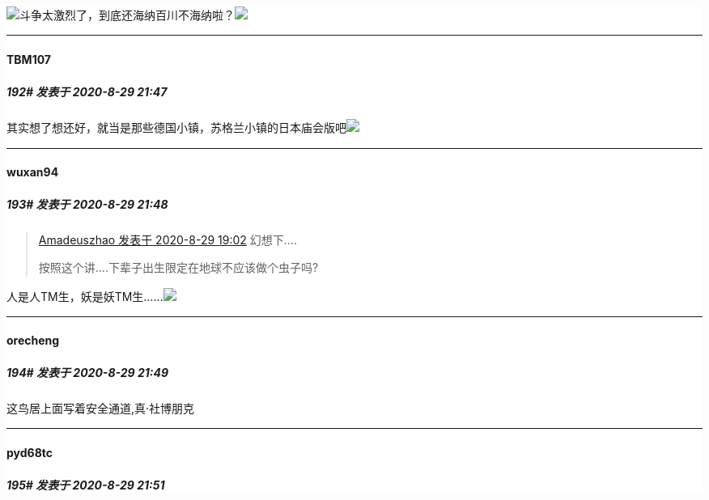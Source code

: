 <img src="https://static.saraba1st.com/image/smiley/face2017/004.gif" referrerpolicy="no-referrer">斗争太激烈了，到底还海纳百川不海纳啦？<img src="https://static.saraba1st.com/image/smiley/face2017/067.png" referrerpolicy="no-referrer">







-----

####  TBM107  
##### 192#       发表于 2020-8-29 21:47




其实想了想还好，就当是那些德国小镇，苏格兰小镇的日本庙会版吧<img src="https://static.saraba1st.com/image/smiley/face2017/029.png" referrerpolicy="no-referrer">







-----

####  wuxan94  
##### 193#       发表于 2020-8-29 21:48



<blockquote><a href="httphttps://bbs.saraba1st.com/2b/forum.php?mod=redirect&amp;goto=findpost&amp;pid=48585991&amp;ptid=1957070" target="_blank">Amadeuszhao 发表于 2020-8-29 19:02</a>
幻想下....

按照这个讲....下辈子出生限定在地球不应该做个虫子吗?</blockquote>
人是人TM生，妖是妖TM生……<img src="https://static.saraba1st.com/image/smiley/face2017/227.gif" referrerpolicy="no-referrer">







-----

####  orecheng  
##### 194#       发表于 2020-8-29 21:49




这鸟居上面写着安全通道,真·社博朋克







-----

####  pyd68tc  
##### 195#       发表于 2020-8-29 21:51

